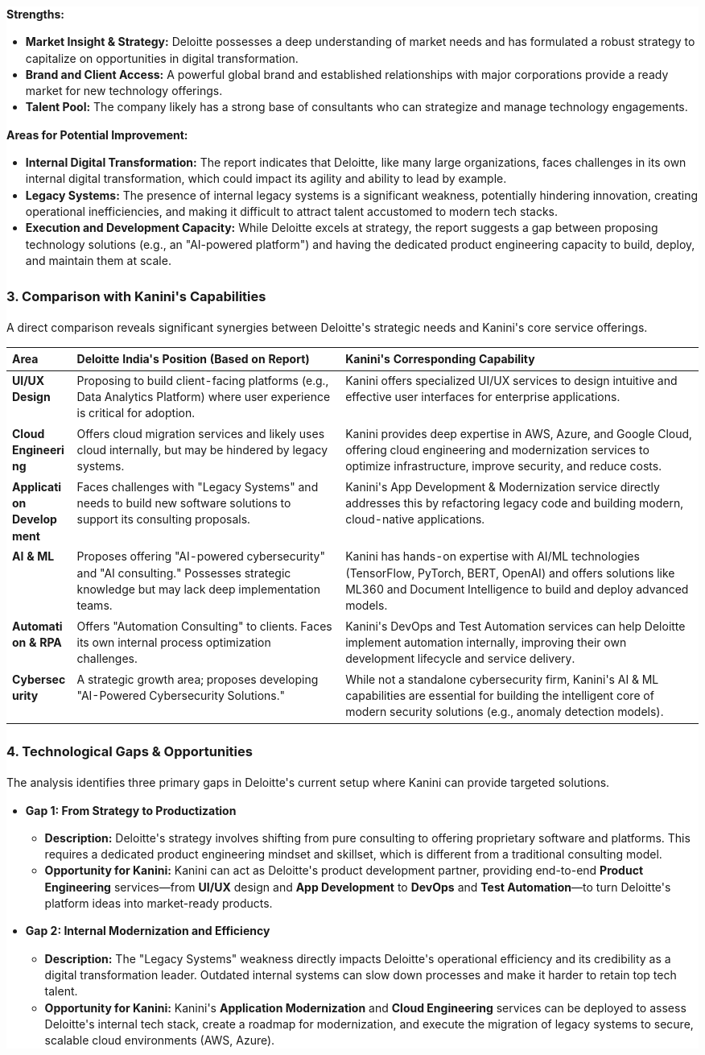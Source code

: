 **Strengths:**

*   **Market Insight & Strategy:** Deloitte possesses a deep understanding of market needs and has formulated a robust strategy to capitalize on opportunities in digital transformation.
*   **Brand and Client Access:** A powerful global brand and established relationships with major corporations provide a ready market for new technology offerings.
*   **Talent Pool:** The company likely has a strong base of consultants who can strategize and manage technology engagements.

**Areas for Potential Improvement:**

*   **Internal Digital Transformation:** The report indicates that Deloitte, like many large organizations, faces challenges in its own internal digital transformation, which could impact its agility and ability to lead by example.
*   **Legacy Systems:** The presence of internal legacy systems is a significant weakness, potentially hindering innovation, creating operational inefficiencies, and making it difficult to attract talent accustomed to modern tech stacks.
*   **Execution and Development Capacity:** While Deloitte excels at strategy, the report suggests a gap between proposing technology solutions (e.g., an "AI-powered platform") and having the dedicated product engineering capacity to build, deploy, and maintain them at scale.

### **3. Comparison with Kanini's Capabilities**

A direct comparison reveals significant synergies between Deloitte's strategic needs and Kanini's core service offerings.

| **Area** | **Deloitte India's Position (Based on Report)** | **Kanini's Corresponding Capability** |
| :--- | :--- | :--- |
| **UI/UX Design** | Proposing to build client-facing platforms (e.g., Data Analytics Platform) where user experience is critical for adoption. | Kanini offers specialized UI/UX services to design intuitive and effective user interfaces for enterprise applications. |
| **Cloud Engineering** | Offers cloud migration services and likely uses cloud internally, but may be hindered by legacy systems. | Kanini provides deep expertise in AWS, Azure, and Google Cloud, offering cloud engineering and modernization services to optimize infrastructure, improve security, and reduce costs. |
| **Application Development** | Faces challenges with "Legacy Systems" and needs to build new software solutions to support its consulting proposals. | Kanini's App Development & Modernization service directly addresses this by refactoring legacy code and building modern, cloud-native applications. |
| **AI & ML** | Proposes offering "AI-powered cybersecurity" and "AI consulting." Possesses strategic knowledge but may lack deep implementation teams. | Kanini has hands-on expertise with AI/ML technologies (TensorFlow, PyTorch, BERT, OpenAI) and offers solutions like ML360 and Document Intelligence to build and deploy advanced models. |
| **Automation & RPA** | Offers "Automation Consulting" to clients. Faces its own internal process optimization challenges. | Kanini's DevOps and Test Automation services can help Deloitte implement automation internally, improving their own development lifecycle and service delivery. |
| **Cybersecurity** | A strategic growth area; proposes developing "AI-Powered Cybersecurity Solutions." | While not a standalone cybersecurity firm, Kanini's AI & ML capabilities are essential for building the intelligent core of modern security solutions (e.g., anomaly detection models). |

### **4. Technological Gaps & Opportunities**

The analysis identifies three primary gaps in Deloitte's current setup where Kanini can provide targeted solutions.

*   **Gap 1: From Strategy to Productization**
    *   **Description:** Deloitte's strategy involves shifting from pure consulting to offering proprietary software and platforms. This requires a dedicated product engineering mindset and skillset, which is different from a traditional consulting model.
    *   **Opportunity for Kanini:** Kanini can act as Deloitte's product development partner, providing end-to-end **Product Engineering** services—from **UI/UX** design and **App Development** to **DevOps** and **Test Automation**—to turn Deloitte's platform ideas into market-ready products.

*   **Gap 2: Internal Modernization and Efficiency**
    *   **Description:** The "Legacy Systems" weakness directly impacts Deloitte's operational efficiency and its credibility as a digital transformation leader. Outdated internal systems can slow down processes and make it harder to retain top tech talent.
    *   **Opportunity for Kanini:** Kanini's **Application Modernization** and **Cloud Engineering** services can be deployed to assess Deloitte's internal tech stack, create a roadmap for modernization, and execute the migration of legacy systems to secure, scalable cloud environments (AWS, Azure).
